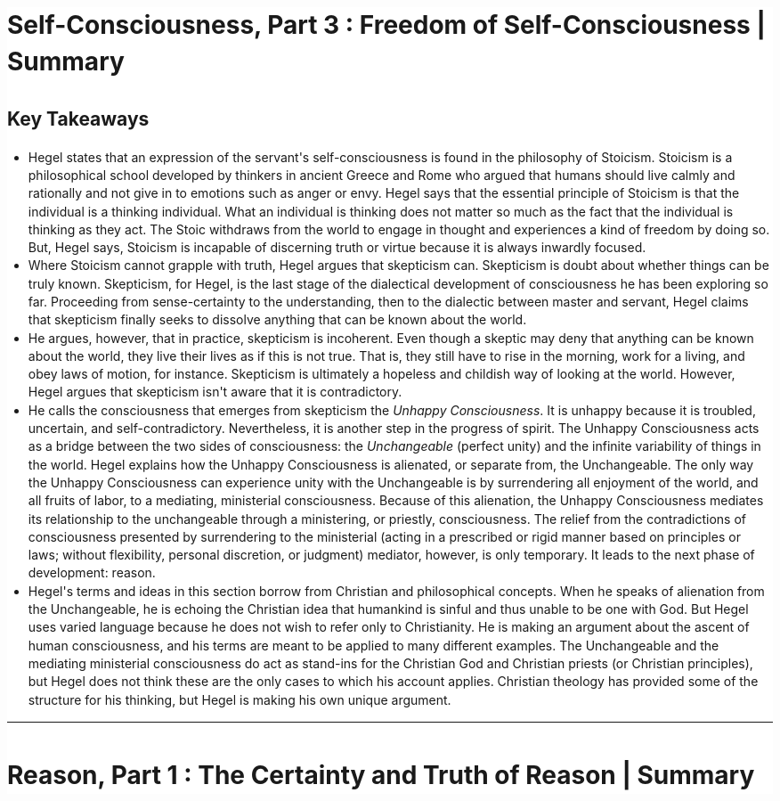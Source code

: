 # Self-Consciousness, Part 3 : Freedom of Self-Consciousness | Summary

## Key Takeaways

- Hegel states that an expression of the servant's self-consciousness is found in the philosophy of Stoicism. Stoicism is a philosophical school developed by thinkers in ancient Greece and Rome who argued that humans should live calmly and rationally and not give in to emotions such as anger or envy. Hegel says that the essential principle of Stoicism is that the individual is a thinking individual. What an individual is thinking does not matter so much as the fact that the individual is thinking as they act. The Stoic withdraws from the world to engage in thought and experiences a kind of freedom by doing so. But, Hegel says, Stoicism is incapable of discerning truth or virtue because it is always inwardly focused.
- Where Stoicism cannot grapple with truth, Hegel argues that skepticism can. Skepticism is doubt about whether things can be truly known. Skepticism, for Hegel, is the last stage of the dialectical development of consciousness he has been exploring so far. Proceeding from sense-certainty to the understanding, then to the dialectic between master and servant, Hegel claims that skepticism finally seeks to dissolve anything that can be known about the world.
- He argues, however, that in practice, skepticism is incoherent. Even though a skeptic may deny that anything can be known about the world, they live their lives as if this is not true. That is, they still have to rise in the morning, work for a living, and obey laws of motion, for instance. Skepticism is ultimately a hopeless and childish way of looking at the world. However, Hegel argues that skepticism isn't aware that it is contradictory.
- He calls the consciousness that emerges from skepticism the _Unhappy Consciousness_. It is unhappy because it is troubled, uncertain, and self-contradictory. Nevertheless, it is another step in the progress of spirit. The Unhappy Consciousness acts as a bridge between the two sides of consciousness: the _Unchangeable_ (perfect unity) and the infinite variability of things in the world. Hegel explains how the Unhappy Consciousness is alienated, or separate from, the Unchangeable. The only way the Unhappy Consciousness can experience unity with the Unchangeable is by surrendering all enjoyment of the world, and all fruits of labor, to a mediating, ministerial consciousness. Because of this alienation, the Unhappy Consciousness mediates its relationship to the unchangeable through a ministering, or priestly, consciousness. The relief from the contradictions of consciousness presented by surrendering to the ministerial (acting in a prescribed or rigid manner based on principles or laws; without flexibility, personal discretion, or judgment) mediator, however, is only temporary. It leads to the next phase of development: reason.
- Hegel's terms and ideas in this section borrow from Christian and philosophical concepts. When he speaks of alienation from the Unchangeable, he is echoing the Christian idea that humankind is sinful and thus unable to be one with God. But Hegel uses varied language because he does not wish to refer only to Christianity. He is making an argument about the ascent of human consciousness, and his terms are meant to be applied to many different examples. The Unchangeable and the mediating ministerial consciousness do act as stand-ins for the Christian God and Christian priests (or Christian principles), but Hegel does not think these are the only cases to which his account applies. Christian theology has provided some of the structure for his thinking, but Hegel is making his own unique argument.
___
# Reason, Part 1 : The Certainty and Truth of Reason | Summary
